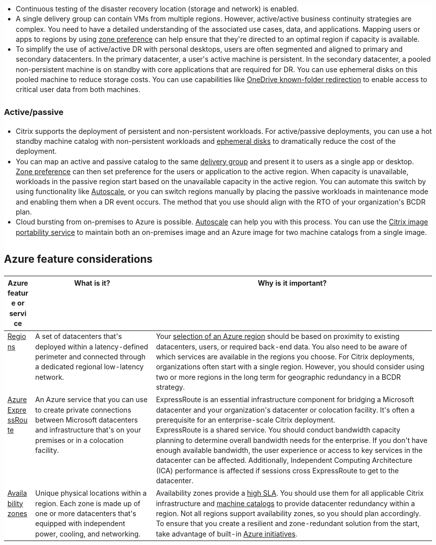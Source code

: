 -	Continuous testing of the disaster recovery location (storage and network) is enabled.
-	A single delivery group can contain VMs from multiple regions. However, active/active business continuity strategies are complex. You need to have a detailed understanding of the associated use cases, data, and applications. Mapping users or apps to regions by using [zone preference](https://docs.citrix.com/en-us/citrix-daas/manage-deployment/zones.html#zone-preference) can help ensure that they're directed to an optimal region if capacity is available.
-	To simplify the use of active/active DR with personal desktops, users are often segmented and aligned to primary and secondary datacenters. In the primary datacenter, a user's active machine is persistent. In the secondary datacenter, a pooled non-persistent machine is on standby with core applications that are required for DR. You can use ephemeral disks on this pooled machine to reduce storage costs. You can use  capabilities like [OneDrive known-folder redirection](/sharepoint/redirect-known-folders) to enable access to critical user data from both machines.
 
### Active/passive

-	Citrix supports the deployment of persistent and non-persistent workloads. For active/passive deployments, you can use a hot standby machine catalog with non-persistent workloads and [ephemeral disks](https://docs.citrix.com/en-us/citrix-daas/install-configure/resource-location/azure-resource-manager.html#azure-ephemeral-disk) to dramatically reduce the cost of the deployment.
-	You can map an active and passive catalog to the same [delivery group](https://docs.citrix.com/en-us/citrix-daas/install-configure/delivery-groups-manage.html) and present it to users as a single app or desktop. [Zone preference](https://docs.citrix.com/en-us/citrix-daas/manage-deployment/zones.html#zone-preference) can then set preference for the users or application to the active region. When capacity is unavailable, workloads in the passive region start based on the unavailable capacity in the active region. You can automate this switch by using functionality like [Autoscale](https://docs.citrix.com/en-us/citrix-daas/manage-deployment/autoscale.html), or you can switch regions manually by placing the passive workloads in maintenance mode and enabling them when a DR event occurs. The method that you use should align with the RTO of your organization's BCDR plan.
-	Cloud bursting from on-premises to Azure is possible. [Autoscale](https://docs.citrix.com/en-us/citrix-daas/manage-deployment/autoscale/autoscale-tagged-machines.html) can help you with this process. You can use the [Citrix image portability service](https://docs.citrix.com/en-us/citrix-daas/migrate-workloads.html#use-the-image-portability-service) to maintain both an on-premises image and an Azure image for two machine catalogs from a single image.

## Azure feature considerations

| Azure feature or service| What is it? | Why is it important? |
|----|----|----|
| [Regions](/azure/reliability/overview) | A set of datacenters that's deployed within a latency-defined perimeter and connected through a dedicated regional low-latency network. | Your [selection of an Azure region](https://azure.microsoft.com/global-infrastructure/geographies/) should be based on proximity to existing datacenters, users, or required back-end data. You also need to be aware of which services are available in the regions you choose. For Citrix deployments, organizations often start with a single region. However, you should consider using two or more regions in the long term for geographic redundancy in a BCDR strategy. |
| [Azure ExpressRoute](/azure/expressroute/expressroute-faqs) | An Azure service that you can use to create private connections between Microsoft datacenters and infrastructure that's on your premises or in a colocation facility. | ExpressRoute is an essential infrastructure component for bridging a Microsoft datacenter and your organization's datacenter or colocation facility. It's often a prerequisite for an enterprise-scale Citrix deployment. <br> ExpressRoute is a shared service. You should conduct bandwidth capacity planning to determine overall bandwidth needs for the enterprise. If you don't have enough available bandwidth, the user experience or access to key services in the datacenter can be affected. Additionally, Independent Computing Architecture (ICA) performance is affected if sessions cross ExpressRoute to get to the datacenter. |
 | [Availability zones](/azure/reliability/availability-zones-overview) | Unique physical locations within a region. Each zone is made up of one or more datacenters that's equipped with independent power, cooling, and networking. | Availability zones provide a [high SLA](https://azure.microsoft.com/support/legal/sla/virtual-machines/v1_9). You should use them for all applicable Citrix infrastructure and [machine catalogs](https://docs.citrix.com/en-us/citrix-daas/install-configure/resource-location/azure-resource-manager.html#provision-machines-into-specified-availability-zones) to provide datacenter redundancy within a region. Not all regions support availability zones, so you should plan accordingly. To ensure that you create a resilient and zone-redundant solution from the start, take advantage of built-in [Azure initiatives](/azure/governance/policy/samples/built-in-initiatives#resilience). |